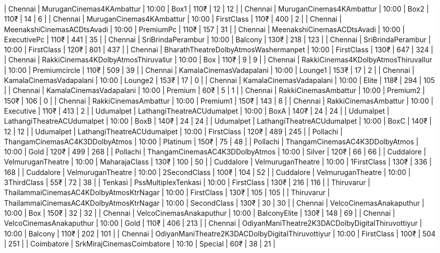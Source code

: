 | Chennai           | MuruganCinemas4KAmbattur                             | 10:00 | Box1            |  110₹ |       12 |     12 |
| Chennai           | MuruganCinemas4KAmbattur                             | 10:00 | Box2            |  110₹ |       14 |      6 |
| Chennai           | MuruganCinemas4KAmbattur                             | 10:00 | FirstClass      |  110₹ |      400 |      2 |
| Chennai           | MeenakshiCinemasACDtsAvadi                           | 10:00 | PremiumPc       |  110₹ |      157 |     31 |
| Chennai           | MeenakshiCinemasACDtsAvadi                           | 10:00 | ExecutivePc     |  110₹ |      441 |     35 |
| Chennai           | SriBrindaPerambur                                    | 10:00 | Balcony         |  130₹ |      218 |    123 |
| Chennai           | SriBrindaPerambur                                    | 10:00 | FirstClass      |  120₹ |      801 |    437 |
| Chennai           | BharathTheatreDolbyAtmosWashermanpet                 | 10:00 | FirstClass      |  130₹ |      647 |    324 |
| Chennai           | RakkiCinemas4KDolbyAtmosThiruvallur                  | 10:00 | Box             |  110₹ |        9 |      9 |
| Chennai           | RakkiCinemas4KDolbyAtmosThiruvallur                  | 10:00 | Premiumcircle   |  110₹ |      509 |     39 |
| Chennai           | KamalaCinemasVadapalani                              | 10:00 | Lounge1         |  153₹ |       17 |      2 |
| Chennai           | KamalaCinemasVadapalani                              | 10:00 | Lounge2         |  153₹ |       17 |      0 |
| Chennai           | KamalaCinemasVadapalani                              | 10:00 | Elite           |  118₹ |      294 |    105 |
| Chennai           | KamalaCinemasVadapalani                              | 10:00 | Premium         |   60₹ |        5 |      1 |
| Chennai           | RakkiCinemasAmbattur                                 | 10:00 | Premium2        |  150₹ |      106 |      0 |
| Chennai           | RakkiCinemasAmbattur                                 | 10:00 | Premium1        |  150₹ |      143 |      8 |
| Chennai           | RakkiCinemasAmbattur                                 | 10:00 | Executive       |  110₹ |      413 |      2 |
| Udumalpet         | LathangiTheatreACUdumalpet                           | 10:00 | BoxA            |  140₹ |       24 |     24 |
| Udumalpet         | LathangiTheatreACUdumalpet                           | 10:00 | BoxB            |  140₹ |       24 |     24 |
| Udumalpet         | LathangiTheatreACUdumalpet                           | 10:00 | BoxC            |  140₹ |       12 |     12 |
| Udumalpet         | LathangiTheatreACUdumalpet                           | 10:00 | FirstClass      |  120₹ |      489 |    245 |
| Pollachi          | ThangamCinemasAC4K3DDolbyAtmos                       | 10:00 | Platinum        |  150₹ |       75 |     48 |
| Pollachi          | ThangamCinemasAC4K3DDolbyAtmos                       | 10:00 | Gold            |  120₹ |      499 |    268 |
| Pollachi          | ThangamCinemasAC4K3DDolbyAtmos                       | 10:00 | Silver          |  120₹ |       66 |     66 |
| Cuddalore         | VelmuruganTheatre                                    | 10:00 | MaharajaClass   |  130₹ |      100 |     50 |
| Cuddalore         | VelmuruganTheatre                                    | 10:00 | 1FirstClass     |  130₹ |      336 |    168 |
| Cuddalore         | VelmuruganTheatre                                    | 10:00 | 2SecondClass    |  100₹ |      104 |     52 |
| Cuddalore         | VelmuruganTheatre                                    | 10:00 | 3ThirdClass     |   55₹ |       72 |     38 |
| Tenkasi           | PssMultiplexTenkasi                                  | 10:00 | FirstClass      |  130₹ |      216 |    116 |
| Thiruvarur        | ThailammaiCinemasAC4KDolbyAtmosKtrNagar              | 10:00 | FirstClass      |  130₹ |      105 |    105 |
| Thiruvarur        | ThailammaiCinemasAC4KDolbyAtmosKtrNagar              | 10:00 | SecondClass     |  130₹ |       30 |     30 |
| Chennai           | VelcoCinemasAnakaputhur                              | 10:00 | Box             |  150₹ |       32 |     32 |
| Chennai           | VelcoCinemasAnakaputhur                              | 10:00 | BalconyElite    |  130₹ |      148 |     69 |
| Chennai           | VelcoCinemasAnakaputhur                              | 10:00 | Gold            |  110₹ |      406 |    213 |
| Chennai           | OdiyanManiTheatre2K3DACDolbyDigitalThiruvottiyur     | 10:00 | Balcony         |  110₹ |      202 |    101 |
| Chennai           | OdiyanManiTheatre2K3DACDolbyDigitalThiruvottiyur     | 10:00 | FirstClass      |  100₹ |      504 |    251 |
| Coimbatore        | SrkMirajCinemasCoimbatore                            | 10:10 | Special         |   60₹ |       38 |     21 |